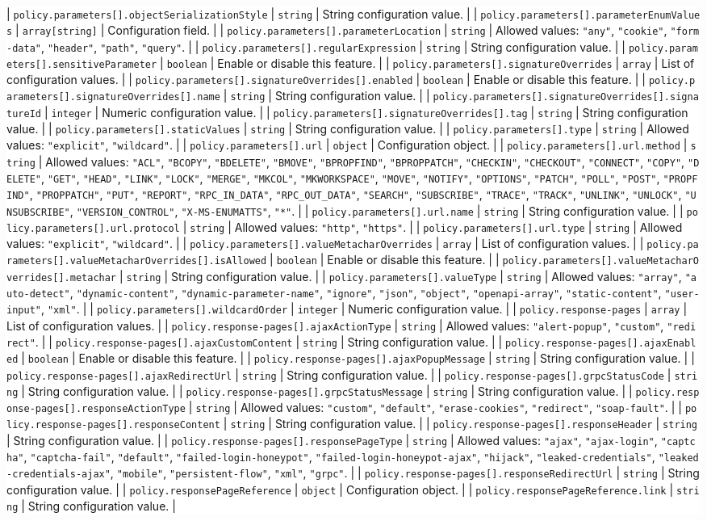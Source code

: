 | `policy.parameters[].objectSerializationStyle` | `string` | String configuration value. |
| `policy.parameters[].parameterEnumValues` | `array[string]` | Configuration field. |
| `policy.parameters[].parameterLocation` | `string` | Allowed values: `"any"`, `"cookie"`, `"form-data"`, `"header"`, `"path"`, `"query"`. |
| `policy.parameters[].regularExpression` | `string` | String configuration value. |
| `policy.parameters[].sensitiveParameter` | `boolean` | Enable or disable this feature. |
| `policy.parameters[].signatureOverrides` | `array` | List of configuration values. |
| `policy.parameters[].signatureOverrides[].enabled` | `boolean` | Enable or disable this feature. |
| `policy.parameters[].signatureOverrides[].name` | `string` | String configuration value. |
| `policy.parameters[].signatureOverrides[].signatureId` | `integer` | Numeric configuration value. |
| `policy.parameters[].signatureOverrides[].tag` | `string` | String configuration value. |
| `policy.parameters[].staticValues` | `string` | String configuration value. |
| `policy.parameters[].type` | `string` | Allowed values: `"explicit"`, `"wildcard"`. |
| `policy.parameters[].url` | `object` | Configuration object. |
| `policy.parameters[].url.method` | `string` | Allowed values: `"ACL"`, `"BCOPY"`, `"BDELETE"`, `"BMOVE"`, `"BPROPFIND"`, `"BPROPPATCH"`, `"CHECKIN"`, `"CHECKOUT"`, `"CONNECT"`, `"COPY"`, `"DELETE"`, `"GET"`, `"HEAD"`, `"LINK"`, `"LOCK"`, `"MERGE"`, `"MKCOL"`, `"MKWORKSPACE"`, `"MOVE"`, `"NOTIFY"`, `"OPTIONS"`, `"PATCH"`, `"POLL"`, `"POST"`, `"PROPFIND"`, `"PROPPATCH"`, `"PUT"`, `"REPORT"`, `"RPC_IN_DATA"`, `"RPC_OUT_DATA"`, `"SEARCH"`, `"SUBSCRIBE"`, `"TRACE"`, `"TRACK"`, `"UNLINK"`, `"UNLOCK"`, `"UNSUBSCRIBE"`, `"VERSION_CONTROL"`, `"X-MS-ENUMATTS"`, `"*"`. |
| `policy.parameters[].url.name` | `string` | String configuration value. |
| `policy.parameters[].url.protocol` | `string` | Allowed values: `"http"`, `"https"`. |
| `policy.parameters[].url.type` | `string` | Allowed values: `"explicit"`, `"wildcard"`. |
| `policy.parameters[].valueMetacharOverrides` | `array` | List of configuration values. |
| `policy.parameters[].valueMetacharOverrides[].isAllowed` | `boolean` | Enable or disable this feature. |
| `policy.parameters[].valueMetacharOverrides[].metachar` | `string` | String configuration value. |
| `policy.parameters[].valueType` | `string` | Allowed values: `"array"`, `"auto-detect"`, `"dynamic-content"`, `"dynamic-parameter-name"`, `"ignore"`, `"json"`, `"object"`, `"openapi-array"`, `"static-content"`, `"user-input"`, `"xml"`. |
| `policy.parameters[].wildcardOrder` | `integer` | Numeric configuration value. |
| `policy.response-pages` | `array` | List of configuration values. |
| `policy.response-pages[].ajaxActionType` | `string` | Allowed values: `"alert-popup"`, `"custom"`, `"redirect"`. |
| `policy.response-pages[].ajaxCustomContent` | `string` | String configuration value. |
| `policy.response-pages[].ajaxEnabled` | `boolean` | Enable or disable this feature. |
| `policy.response-pages[].ajaxPopupMessage` | `string` | String configuration value. |
| `policy.response-pages[].ajaxRedirectUrl` | `string` | String configuration value. |
| `policy.response-pages[].grpcStatusCode` | `string` | String configuration value. |
| `policy.response-pages[].grpcStatusMessage` | `string` | String configuration value. |
| `policy.response-pages[].responseActionType` | `string` | Allowed values: `"custom"`, `"default"`, `"erase-cookies"`, `"redirect"`, `"soap-fault"`. |
| `policy.response-pages[].responseContent` | `string` | String configuration value. |
| `policy.response-pages[].responseHeader` | `string` | String configuration value. |
| `policy.response-pages[].responsePageType` | `string` | Allowed values: `"ajax"`, `"ajax-login"`, `"captcha"`, `"captcha-fail"`, `"default"`, `"failed-login-honeypot"`, `"failed-login-honeypot-ajax"`, `"hijack"`, `"leaked-credentials"`, `"leaked-credentials-ajax"`, `"mobile"`, `"persistent-flow"`, `"xml"`, `"grpc"`. |
| `policy.response-pages[].responseRedirectUrl` | `string` | String configuration value. |
| `policy.responsePageReference` | `object` | Configuration object. |
| `policy.responsePageReference.link` | `string` | String configuration value. |
